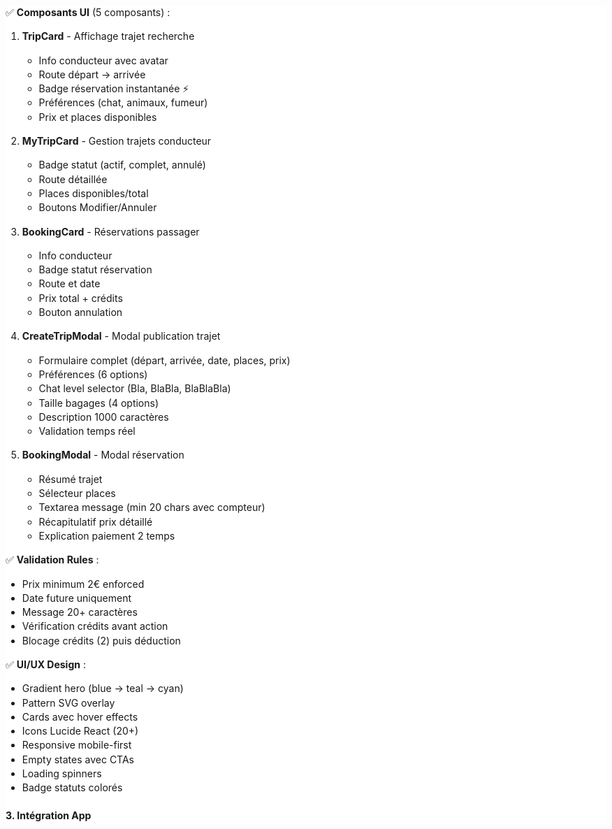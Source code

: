 ✅ **Composants UI** (5 composants) :
1. **TripCard** - Affichage trajet recherche
   - Info conducteur avec avatar
   - Route départ → arrivée
   - Badge réservation instantanée ⚡
   - Préférences (chat, animaux, fumeur)
   - Prix et places disponibles
   
2. **MyTripCard** - Gestion trajets conducteur
   - Badge statut (actif, complet, annulé)
   - Route détaillée
   - Places disponibles/total
   - Boutons Modifier/Annuler
   
3. **BookingCard** - Réservations passager
   - Info conducteur
   - Badge statut réservation
   - Route et date
   - Prix total + crédits
   - Bouton annulation
   
4. **CreateTripModal** - Modal publication trajet
   - Formulaire complet (départ, arrivée, date, places, prix)
   - Préférences (6 options)
   - Chat level selector (Bla, BlaBla, BlaBlaBla)
   - Taille bagages (4 options)
   - Description 1000 caractères
   - Validation temps réel
   
5. **BookingModal** - Modal réservation
   - Résumé trajet
   - Sélecteur places
   - Textarea message (min 20 chars avec compteur)
   - Récapitulatif prix détaillé
   - Explication paiement 2 temps

✅ **Validation Rules** :
- Prix minimum 2€ enforced
- Date future uniquement
- Message 20+ caractères
- Vérification crédits avant action
- Blocage crédits (2) puis déduction

✅ **UI/UX Design** :
- Gradient hero (blue → teal → cyan)
- Pattern SVG overlay
- Cards avec hover effects
- Icons Lucide React (20+)
- Responsive mobile-first
- Empty states avec CTAs
- Loading spinners
- Badge statuts colorés

#### 3. Intégration App
